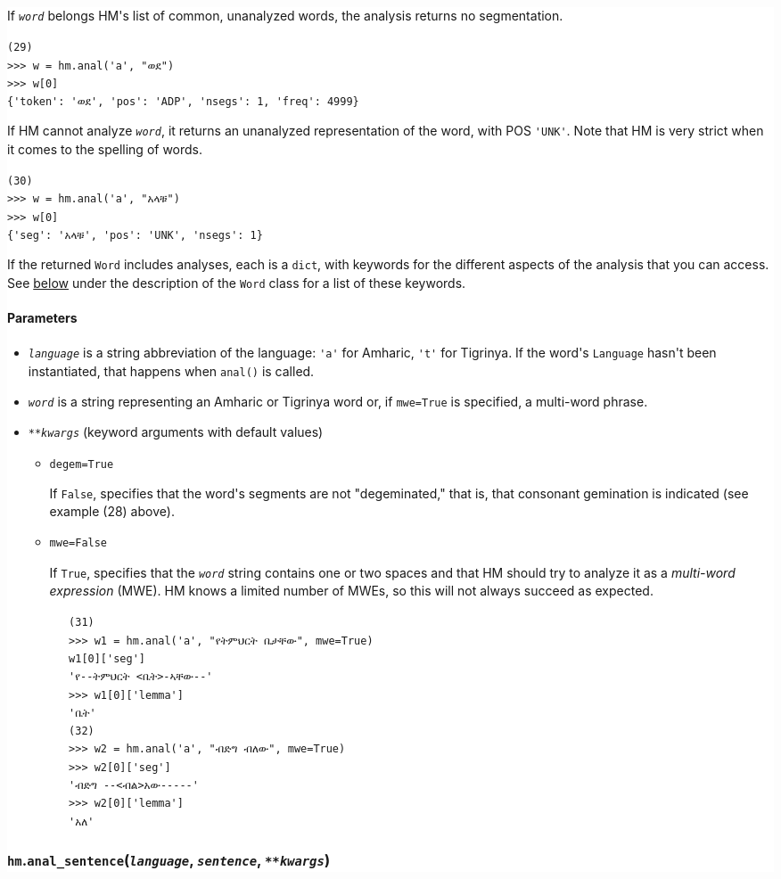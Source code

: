 If *`word`* belongs HM's list of common, unanalyzed words, the analysis returns no segmentation.

	(29)
	>>> w = hm.anal('a', "ወደ")
	>>> w[0]
	{'token': 'ወደ', 'pos': 'ADP', 'nsegs': 1, 'freq': 4999}
	
If HM cannot analyze *`word`*, it returns an unanalyzed representation of the word, with POS `'UNK'`. Note that HM is very strict when it comes to the spelling of words.

	(30)
	>>> w = hm.anal('a', "አላቹ")
	>>> w[0]
	{'seg': 'አላቹ', 'pos': 'UNK', 'nsegs': 1}
	
If the returned `Word` includes analyses, each is a `dict`, with keywords for the different aspects of the analysis that you can access.
See [below](#keywords) under the description of the `Word` class for a list of these keywords.
	
#### Parameters
 
- *`language`* is a string abbreviation of the language: `'a'` for Amharic, `'t'` for Tigrinya. If the word's `Language` hasn't been instantiated, that happens when `anal()` is called.

- *`word`* is a string representing an Amharic or Tigrinya word or, if `mwe=True` is specified, a multi-word phrase.

- *`**kwargs`* (keyword arguments with default values)

   - `degem=True`
   		
   		If `False`, specifies that the word's segments are not "degeminated," that is, that consonant gemination is indicated (see example (28) above).

   - `mwe=False`

   		If `True`, specifies that the *`word`* string contains one or two spaces and that HM should try to analyze it as a *multi-word expression* (MWE). HM knows a limited number of MWEs, so this will not always succeed as expected.

	
			(31)
			>>> w1 = hm.anal('a', "የትምህርት ቤታቸው", mwe=True)
			w1[0]['seg']
			'የ--ትምህርት <ቤት>-ኣቸው--'
			>>> w1[0]['lemma']
			'ቤት'
			(32)
			>>> w2 = hm.anal('a', "ብድግ ብለው", mwe=True)            
			>>> w2[0]['seg']
			'ብድግ --<ብል>አው-----'
			>>> w2[0]['lemma']            
			'አለ'
			
### <a id='anal_sentence'>`hm`.**`anal_sentence`**(*`language`*, *`sentence`*, *`**kwargs`*)</a>


[^1]: As we'll see below, words out of context can be morphologically ambiguous, with more than one possible analysis.
[^2]: In general it's safer to use the `dict` function `get`(*`keyword`*) than the `[keyword]` notation because not all analyses include all keywords, and *`dict`*`[keyword]` returns an error if *`keyword`* is not in *`dict`*.
[^3]: For prefixes and suffixes beginning with the vowel /-a/, HM uses the character ኣ. For suffixes beginning with the vowel /-ǝ/, it uses the character አ rather than the usual Amharic character ኧ.
[^4]: In fact an Oromo verb's stem can often be segmented into a root with one or more suffixes that modify its meaning. For example, the stem of the verb *baname* is *banam-*, which is in turn composed of the root *ban-* followed by the passive suffix *-am*.